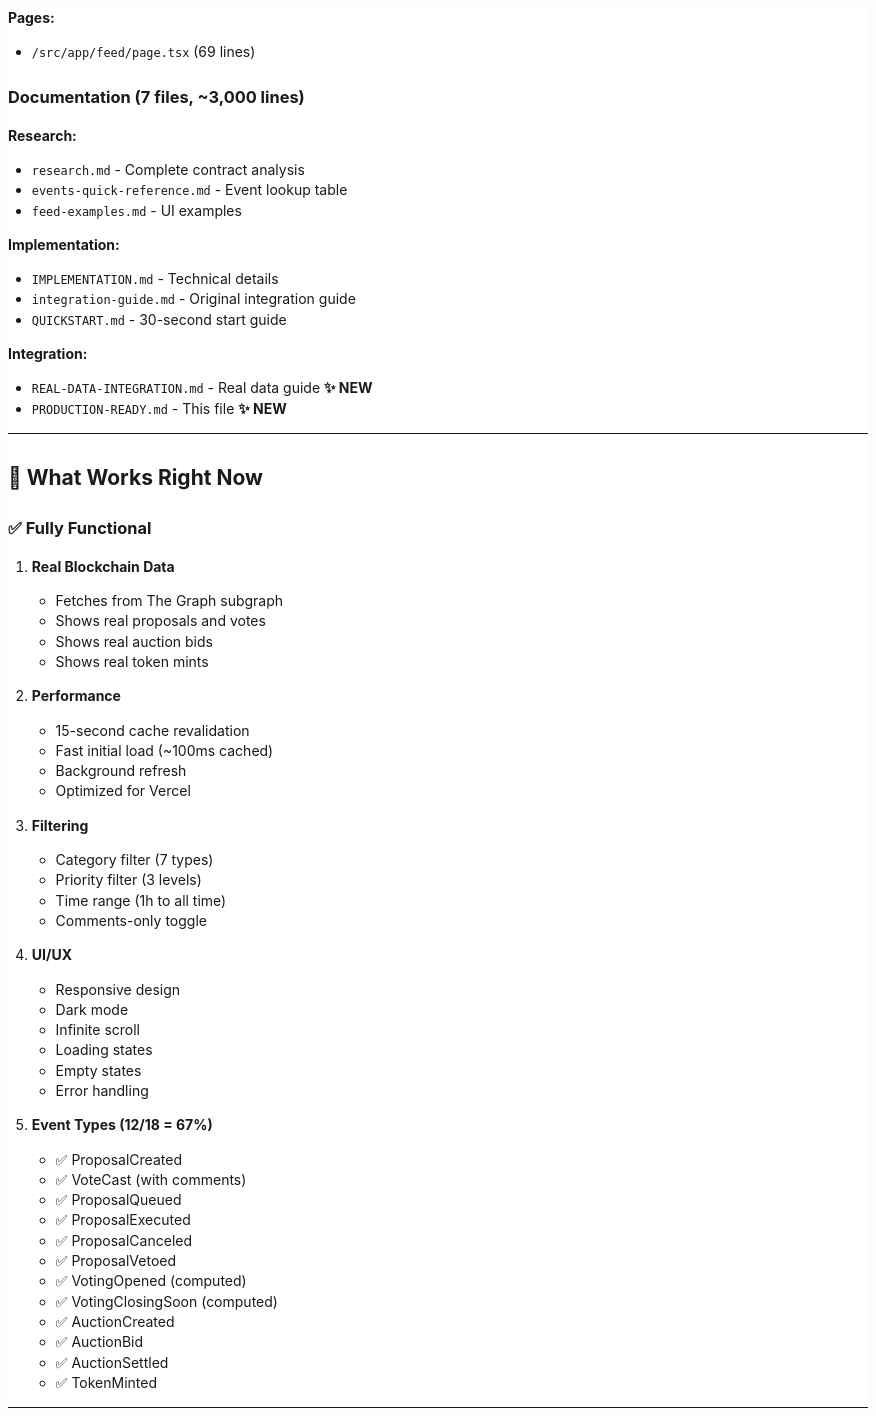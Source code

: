 **Pages:**
- `/src/app/feed/page.tsx` (69 lines)

### Documentation (7 files, ~3,000 lines)

**Research:**
- `research.md` - Complete contract analysis
- `events-quick-reference.md` - Event lookup table
- `feed-examples.md` - UI examples

**Implementation:**
- `IMPLEMENTATION.md` - Technical details
- `integration-guide.md` - Original integration guide
- `QUICKSTART.md` - 30-second start guide

**Integration:**
- `REAL-DATA-INTEGRATION.md` - Real data guide **✨ NEW**
- `PRODUCTION-READY.md` - This file **✨ NEW**

---

## 🎯 What Works Right Now

### ✅ Fully Functional

1. **Real Blockchain Data**
   - Fetches from The Graph subgraph
   - Shows real proposals and votes
   - Shows real auction bids
   - Shows real token mints

2. **Performance**
   - 15-second cache revalidation
   - Fast initial load (~100ms cached)
   - Background refresh
   - Optimized for Vercel

3. **Filtering**
   - Category filter (7 types)
   - Priority filter (3 levels)
   - Time range (1h to all time)
   - Comments-only toggle

4. **UI/UX**
   - Responsive design
   - Dark mode
   - Infinite scroll
   - Loading states
   - Empty states
   - Error handling

5. **Event Types (12/18 = 67%)**
   - ✅ ProposalCreated
   - ✅ VoteCast (with comments)
   - ✅ ProposalQueued
   - ✅ ProposalExecuted
   - ✅ ProposalCanceled
   - ✅ ProposalVetoed
   - ✅ VotingOpened (computed)
   - ✅ VotingClosingSoon (computed)
   - ✅ AuctionCreated
   - ✅ AuctionBid
   - ✅ AuctionSettled
   - ✅ TokenMinted

---
